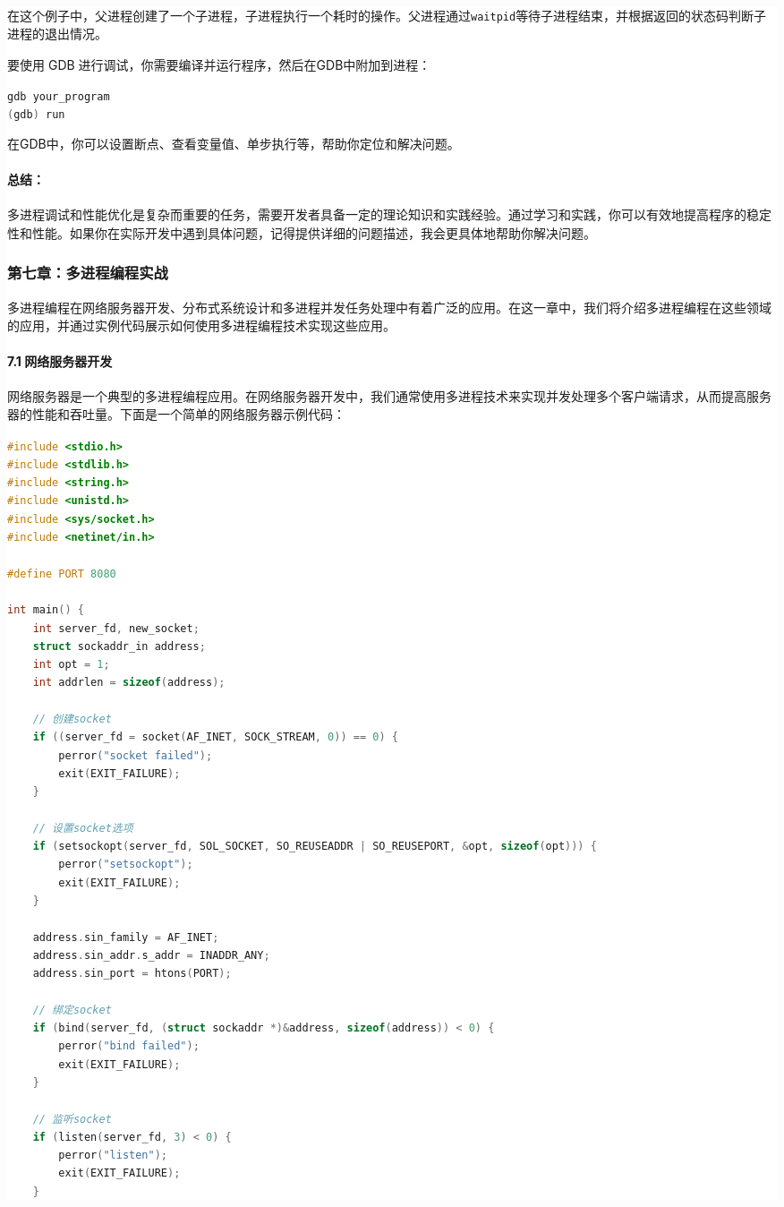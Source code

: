 在这个例子中，父进程创建了一个子进程，子进程执行一个耗时的操作。父进程通过`waitpid`等待子进程结束，并根据返回的状态码判断子进程的退出情况。

要使用 GDB 进行调试，你需要编译并运行程序，然后在GDB中附加到进程：

```c
gdb your_program
(gdb) run
```

在GDB中，你可以设置断点、查看变量值、单步执行等，帮助你定位和解决问题。

#### 总结：

多进程调试和性能优化是复杂而重要的任务，需要开发者具备一定的理论知识和实践经验。通过学习和实践，你可以有效地提高程序的稳定性和性能。如果你在实际开发中遇到具体问题，记得提供详细的问题描述，我会更具体地帮助你解决问题。

### 第七章：多进程编程实战

多进程编程在网络服务器开发、分布式系统设计和多进程并发任务处理中有着广泛的应用。在这一章中，我们将介绍多进程编程在这些领域的应用，并通过实例代码展示如何使用多进程编程技术实现这些应用。

#### 7.1 网络服务器开发

网络服务器是一个典型的多进程编程应用。在网络服务器开发中，我们通常使用多进程技术来实现并发处理多个客户端请求，从而提高服务器的性能和吞吐量。下面是一个简单的网络服务器示例代码：

```c
#include <stdio.h>
#include <stdlib.h>
#include <string.h>
#include <unistd.h>
#include <sys/socket.h>
#include <netinet/in.h>

#define PORT 8080

int main() {
    int server_fd, new_socket;
    struct sockaddr_in address;
    int opt = 1;
    int addrlen = sizeof(address);

    // 创建socket
    if ((server_fd = socket(AF_INET, SOCK_STREAM, 0)) == 0) {
        perror("socket failed");
        exit(EXIT_FAILURE);
    }

    // 设置socket选项
    if (setsockopt(server_fd, SOL_SOCKET, SO_REUSEADDR | SO_REUSEPORT, &opt, sizeof(opt))) {
        perror("setsockopt");
        exit(EXIT_FAILURE);
    }

    address.sin_family = AF_INET;
    address.sin_addr.s_addr = INADDR_ANY;
    address.sin_port = htons(PORT);

    // 绑定socket
    if (bind(server_fd, (struct sockaddr *)&address, sizeof(address)) < 0) {
        perror("bind failed");
        exit(EXIT_FAILURE);
    }

    // 监听socket
    if (listen(server_fd, 3) < 0) {
        perror("listen");
        exit(EXIT_FAILURE);
    }
```